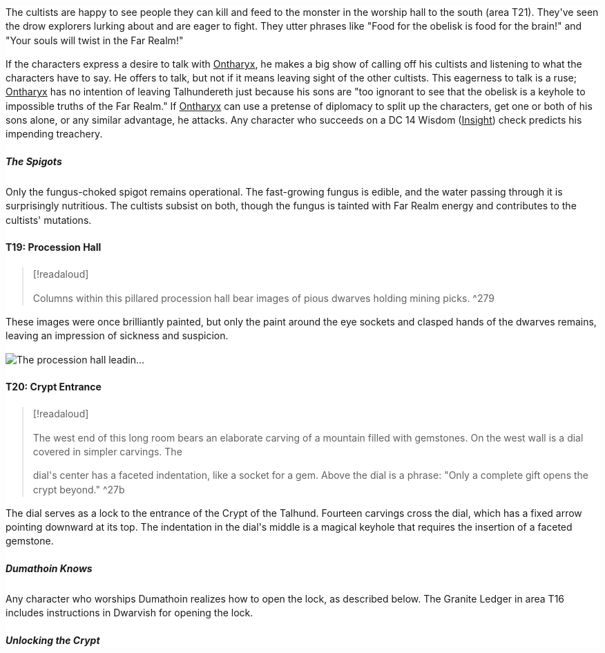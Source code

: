 The cultists are happy to see people they can kill and feed to the monster in the worship hall to the south (area T21). They've seen the drow explorers lurking about and are eager to fight. They utter phrases like "Food for the obelisk is food for the brain!" and "Your souls will twist in the Far Realm!"

If the characters express a desire to talk with [Ontharyx](Mechanics/bestiary/npc/ontharyx-pabtso.md), he makes a big show of calling off his cultists and listening to what the characters have to say. He offers to talk, but not if it means leaving sight of the other cultists. This eagerness to talk is a ruse; [Ontharyx](Mechanics/bestiary/npc/ontharyx-pabtso.md) has no intention of leaving Talhundereth just because his sons are "too ignorant to see that the obelisk is a keyhole to impossible truths of the Far Realm." If [Ontharyx](Mechanics/bestiary/npc/ontharyx-pabtso.md) can use a pretense of diplomacy to split up the characters, get one or both of his sons alone, or any similar advantage, he attacks. Any character who succeeds on a DC 14 Wisdom ([Insight](Mechanics/Rules/skills.md#Insight)) check predicts his impending treachery.

##### The Spigots

Only the fungus-choked spigot remains operational. The fast-growing fungus is edible, and the water passing through it is surprisingly nutritious. The cultists subsist on both, though the fungus is tainted with Far Realm energy and contributes to the cultists' mutations.

#### T19: Procession Hall

> [!readaloud] 
> 
> Columns within this pillared procession hall bear images of pious dwarves holding mining picks.
^279

These images were once brilliantly painted, but only the paint around the eye sockets and clasped hands of the dwarves remains, leaving an impression of sickness and suspicion.

![The procession hall leadin...](https://raw.githubusercontent.com/5etools-mirror-3/5etools-img/main/adventure/PaBTSO/091-06-008.crypt-of-the-talhund.webp#center "The procession hall leading to the Crypt of the Talhund is lined with sacred statues of dwarves")

#### T20: Crypt Entrance

> [!readaloud] 
> 
> The west end of this long room bears an elaborate carving of a mountain filled with gemstones. On the west wall is a dial covered in simpler carvings. The
> 
> dial's center has a faceted indentation, like a socket for a gem. Above the dial is a phrase: "Only a complete gift opens the crypt beyond."
^27b

The dial serves as a lock to the entrance of the Crypt of the Talhund. Fourteen carvings cross the dial, which has a fixed arrow pointing downward at its top. The indentation in the dial's middle is a magical keyhole that requires the insertion of a faceted gemstone.

##### Dumathoin Knows

Any character who worships Dumathoin realizes how to open the lock, as described below. The Granite Ledger in area T16 includes instructions in Dwarvish for opening the lock.

##### Unlocking the Crypt
